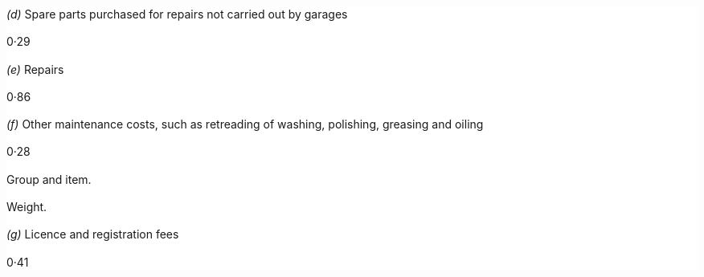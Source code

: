 <td><p><i>(d)</i> Spare parts purchased for repairs not carried out by garages</p></td>

<td><p>0&#x00B7;29</p></td>

<td><p></p></td>

<td><p></p></td>

</tr>

<tr>

<td><p></p></td>

<td><p></p></td>

<td><p><i>(e)</i> Repairs</p></td>

<td><p>0&#x00B7;86</p></td>

<td><p></p></td>

<td><p></p></td>

</tr>

<tr>

<td><p></p></td>

<td><p></p></td>

<td><p><i>(f)</i> Other maintenance costs, such as retreading of washing, polishing, greasing and oiling</p></td>

<td><p>0&#x00B7;28</p></td>

<td><p></p></td>

<td><p></p></td>

</tr>

<tr>

<td><p></p></td>

<td colspan="2"><p>Group and item.</p></td>

<td colspan="3"><p>Weight.</p></td>

</tr>

<tr>

<td><p></p></td>

<td><p></p></td>

<td><p><i>(g)</i> Licence and registration fees</p></td>

<td><p>0&#x00B7;41</p></td>

<td><p></p></td>
